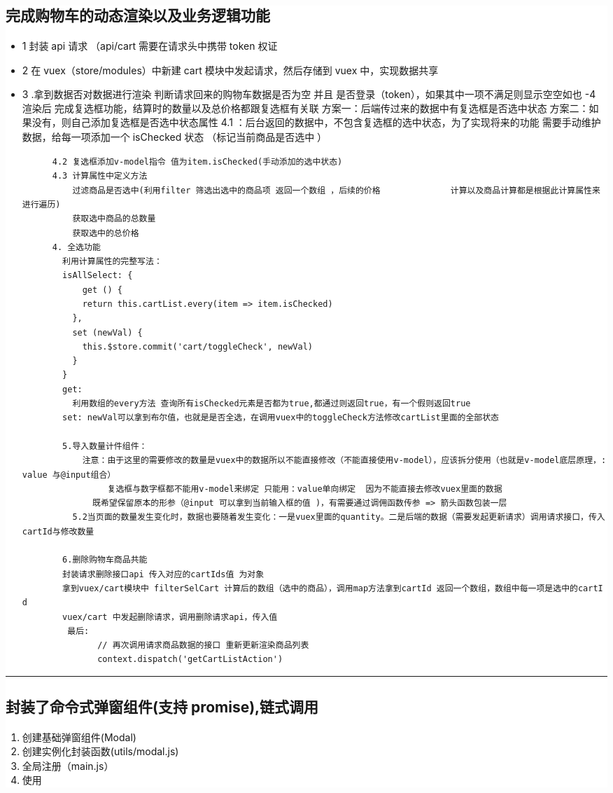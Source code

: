 ## 完成购物车的动态渲染以及业务逻辑功能

- 1 封装 api 请求 （api/cart 需要在请求头中携带 token 权证
- 2 在 vuex（store/modules）中新建 cart 模块中发起请求，然后存储到 vuex 中，实现数据共享
- 3 .拿到数据否对数据进行渲染
  判断请求回来的购物车数据是否为空 并且 是否登录（token），如果其中一项不满足则显示空空如也
  -4 渲染后 完成复选框功能，结算时的数量以及总价格都跟复选框有关联
  方案一：后端传过来的数据中有复选框是否选中状态
  方案二：如果没有，则自己添加复选框是否选中状态属性
  4.1 ：后台返回的数据中，不包含复选框的选中状态，为了实现将来的功能
  需要手动维护数据，给每一项添加一个 isChecked 状态 （标记当前商品是否选中 ）

            4.2 复选框添加v-model指令 值为item.isChecked(手动添加的选中状态)
            4.3 计算属性中定义方法
                过滤商品是否选中(利用filter 筛选出选中的商品项 返回一个数组 ，后续的价格              计算以及商品计算都是根据此计算属性来进行遍历)
                获取选中商品的总数量
                获取选中的总价格
            4. 全选功能
              利用计算属性的完整写法：
              isAllSelect: {
                  get () {
                  return this.cartList.every(item => item.isChecked)
                },
                set (newVal) {
                  this.$store.commit('cart/toggleCheck', newVal)
                }
              }
              get:
                利用数组的every方法 查询所有isChecked元素是否都为true,都通过则返回true，有一个假则返回true
              set: newVal可以拿到布尔值，也就是是否全选，在调用vuex中的toggleCheck方法修改cartList里面的全部状态

              5.导入数量计件组件：
                  注意：由于这里的需要修改的数量是vuex中的数据所以不能直接修改（不能直接使用v-model），应该拆分使用（也就是v-model底层原理，:value 与@input组合）
                       复选框与数字框都不能用v-model来绑定 只能用：value单向绑定  因为不能直接去修改vuex里面的数据
                    既希望保留原本的形参（@input 可以拿到当前输入框的值 )，有需要通过调佣函数传参 => 箭头函数包装一层
                5.2当页面的数量发生变化时，数据也要随着发生变化：一是vuex里面的quantity。二是后端的数据（需要发起更新请求）调用请求接口，传入cartId与修改数量

              6.删除购物车商品共能
              封装请求删除接口api 传入对应的cartIds值 为对象
              拿到vuex/cart模块中 filterSelCart 计算后的数组（选中的商品），调用map方法拿到cartId 返回一个数组，数组中每一项是选中的cartId
              vuex/cart 中发起删除请求，调用删除请求api，传入值
               最后:
                     // 再次调用请求商品数据的接口 重新更新渲染商品列表
                     context.dispatch('getCartListAction')

---

## 封装了命令式弹窗组件(支持 promise),链式调用

1. 创建基础弹窗组件(Modal)
2. 创建实例化封装函数(utils/modal.js)
3. 全局注册（main.js）
4. 使用
